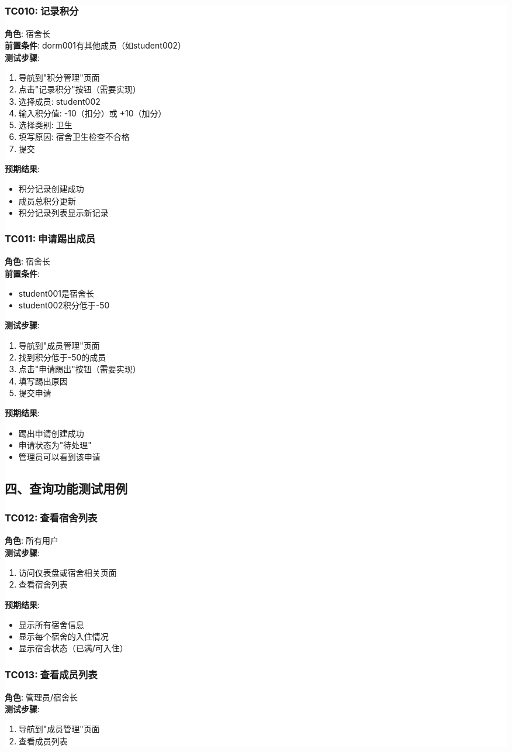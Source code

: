 ### TC010: 记录积分
**角色**: 宿舍长  
**前置条件**: dorm001有其他成员（如student002）  
**测试步骤**:
1. 导航到"积分管理"页面
2. 点击"记录积分"按钮（需要实现）
3. 选择成员: student002
4. 输入积分值: -10（扣分）或 +10（加分）
5. 选择类别: 卫生
6. 填写原因: 宿舍卫生检查不合格
7. 提交

**预期结果**:
- 积分记录创建成功
- 成员总积分更新
- 积分记录列表显示新记录

### TC011: 申请踢出成员
**角色**: 宿舍长  
**前置条件**: 
- student001是宿舍长
- student002积分低于-50

**测试步骤**:
1. 导航到"成员管理"页面
2. 找到积分低于-50的成员
3. 点击"申请踢出"按钮（需要实现）
4. 填写踢出原因
5. 提交申请

**预期结果**:
- 踢出申请创建成功
- 申请状态为"待处理"
- 管理员可以看到该申请

## 四、查询功能测试用例

### TC012: 查看宿舍列表
**角色**: 所有用户  
**测试步骤**:
1. 访问仪表盘或宿舍相关页面
2. 查看宿舍列表

**预期结果**:
- 显示所有宿舍信息
- 显示每个宿舍的入住情况
- 显示宿舍状态（已满/可入住）

### TC013: 查看成员列表
**角色**: 管理员/宿舍长  
**测试步骤**:
1. 导航到"成员管理"页面
2. 查看成员列表
